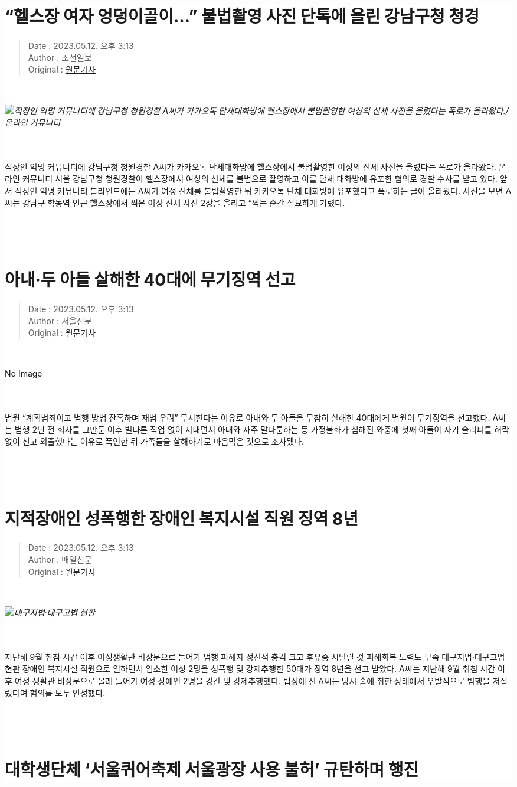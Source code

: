  
# “헬스장 여자 엉덩이골이…” 불법촬영 사진 단톡에 올린 강남구청 청경  
  
> Date : 2023.05.12. 오후 3:13  
> Author : 조선일보  
> Original : [원문기사](https://n.news.naver.com/mnews/article/023/0003763326?sid=102)  
<br/>  
  
<img src="https://imgnews.pstatic.net/image/023/2023/05/12/0003763326_001_20230512151301046.jpg?type=w647" id="img1"></img><em class="img_desc">직장인 익명 커뮤니티에 강남구청 청원경찰 A씨가 카카오톡 단체대화방에 헬스장에서 불법촬영한 여성의 신체 사진을 올렸다는 폭로가 올라왔다./온라인 커뮤니티</em>  
<br/><br/>  
  
직장인 익명 커뮤니티에 강남구청 청원경찰 A씨가 카카오톡 단체대화방에 헬스장에서 불법촬영한 여성의 신체 사진을 올렸다는 폭로가 올라왔다.
온라인 커뮤니티 서울 강남구청 청원경찰이 헬스장에서 여성의 신체를 불법으로 촬영하고 이를 단체 대화방에 유포한 혐의로 경찰 수사를 받고 있다.
앞서 직장인 익명 커뮤니티 블라인드에는 A씨가 여성 신체를 불법촬영한 뒤 카카오톡 단체 대화방에 유포했다고 폭로하는 글이 올라왔다.
사진을 보면 A씨는 강남구 학동역 인근 헬스장에서 찍은 여성 신체 사진 2장을 올리고 “찍는 순간 절묘하게 가렸다.  
<br/><br/><br/>  

  
# 아내·두 아들 살해한 40대에 무기징역 선고  
  
> Date : 2023.05.12. 오후 3:13  
> Author : 서울신문  
> Original : [원문기사](https://n.news.naver.com/mnews/article/081/0003360795?sid=102)  
<br/>  
  
No Image  
<br/><br/>  
  
법원 “계획범죄이고 범행 방법 잔혹하며 재범 우려” 무시한다는 이유로 아내와 두 아들을 무참히 살해한 40대에게 법원이 무기징역을 선고했다.
A씨는 범행 2년 전 회사를 그만둔 이후 별다른 직업 없이 지내면서 아내와 자주 말다툼하는 등 가정불화가 심해진 와중에 첫째 아들이 자기 슬리퍼를 허락 없이 신고 외출했다는 이유로 폭언한 뒤 가족들을 살해하기로 마음먹은 것으로 조사됐다.  
<br/><br/><br/>  

  
# 지적장애인 성폭행한 장애인 복지시설 직원 징역 8년  
  
> Date : 2023.05.12. 오후 3:13  
> Author : 매일신문  
> Original : [원문기사](https://n.news.naver.com/mnews/article/088/0000813896?sid=102)  
<br/>  
  
<img src="https://imgnews.pstatic.net/image/088/2023/05/12/0000813896_001_20230512151301161.png?type=w647" id="img1"></img><em class="img_desc">대구지법·대구고법 현판</em>  
<br/><br/>  
  
지난해 9월 취침 시간 이후 여성생활관 비상문으로 들어가 범행 피해자 정신적 충격 크고 후유증 시달릴 것 피해회복 노력도 부족 대구지법·대구고법 현판 장애인 복지시설 직원으로 일하면서 입소한 여성 2명을 성폭행 및 강제추행한 50대가 징역 8년을 선고 받았다.
A씨는 지난해 9월 취침 시간 이후 여성 생활관 비상문으로 몰래 들어가 여성 장애인 2명을 강간 및 강제추행했다.
법정에 선 A씨는 당시 술에 취한 상태에서 우발적으로 범행을 저질렀다며 혐의를 모두 인정했다.  
<br/><br/><br/>  

  
# 대학생단체 ‘서울퀴어축제 서울광장 사용 불허’ 규탄하며 행진  
  